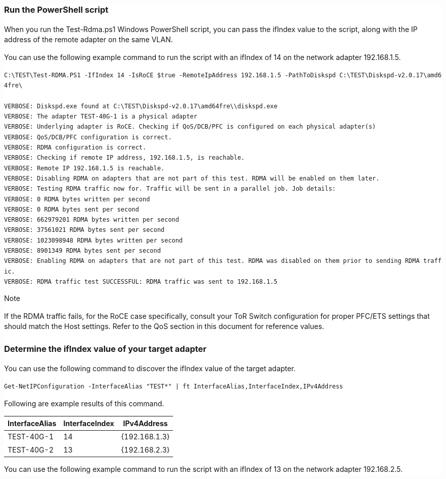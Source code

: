 ### Run the PowerShell script

When you run the Test-Rdma.ps1 Windows PowerShell script, you can pass the ifIndex value to the script, along with the IP address of the remote adapter on the same VLAN.

You can use the following example command to run the script with an ifIndex of 14 on the network adapter 192.168.1.5.
    
    C:\TEST\Test-RDMA.PS1 -IfIndex 14 -IsRoCE $true -RemoteIpAddress 192.168.1.5 -PathToDiskspd C:\TEST\Diskspd-v2.0.17\amd64fre\
    
    VERBOSE: Diskspd.exe found at C:\TEST\Diskspd-v2.0.17\amd64fre\\diskspd.exe
    VERBOSE: The adapter TEST-40G-1 is a physical adapter
    VERBOSE: Underlying adapter is RoCE. Checking if QoS/DCB/PFC is configured on each physical adapter(s)
    VERBOSE: QoS/DCB/PFC configuration is correct.
    VERBOSE: RDMA configuration is correct.
    VERBOSE: Checking if remote IP address, 192.168.1.5, is reachable.
    VERBOSE: Remote IP 192.168.1.5 is reachable.
    VERBOSE: Disabling RDMA on adapters that are not part of this test. RDMA will be enabled on them later.
    VERBOSE: Testing RDMA traffic now for. Traffic will be sent in a parallel job. Job details:
    VERBOSE: 0 RDMA bytes written per second
    VERBOSE: 0 RDMA bytes sent per second
    VERBOSE: 662979201 RDMA bytes written per second
    VERBOSE: 37561021 RDMA bytes sent per second
    VERBOSE: 1023098948 RDMA bytes written per second
    VERBOSE: 8901349 RDMA bytes sent per second
    VERBOSE: Enabling RDMA on adapters that are not part of this test. RDMA was disabled on them prior to sending RDMA traffic.
    VERBOSE: RDMA traffic test SUCCESSFUL: RDMA traffic was sent to 192.168.1.5
    

>[!NOTE]
>If the RDMA traffic fails, for the RoCE case specifically, consult your ToR Switch configuration for proper PFC/ETS settings that should match the Host settings. Refer to the QoS section in this document for reference values.

### Determine the ifIndex value of your target adapter

You can use the following command to discover the ifIndex value of the target adapter.

    Get-NetIPConfiguration -InterfaceAlias "TEST*" | ft InterfaceAlias,InterfaceIndex,IPv4Address

Following are example results of this command.

|InterfaceAlias |InterfaceIndex |IPv4Address|
|-------------- |-------------- |-----------|
|TEST-40G-1 |14 |{192.168.1.3}|
|TEST-40G-2 | 13 |{192.168.2.3}|

You can use the following example command to run the script with an ifIndex of 13 on the network adapter 192.168.2.5.
